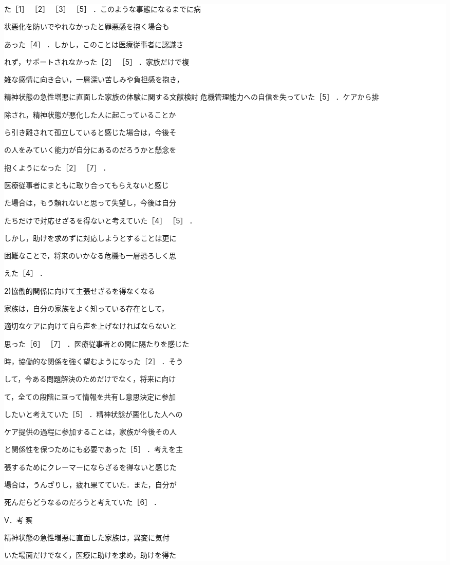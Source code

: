 た［1］ ［2］ ［3］ ［5］ ．このような事態になるまでに病 

状悪化を防いでやれなかったと罪悪感を抱く場合も 

あった［4］ ．しかし，このことは医療従事者に認識さ 

れず，サポートされなかった［2］ ［5］ ．家族だけで複 

雑な感情に向き合い，一層深い苦しみや負担感を抱き， 

精神状態の急性増悪に直面した家族の体験に関する文献検討 
危機管理能力への自信を失っていた［5］ ．ケアから排 

除され，精神状態が悪化した人に起こっていることか 

ら引き離されて孤立していると感じた場合は，今後そ 

の人をみていく能力が自分にあるのだろうかと懸念を 

抱くようになった［2］ ［7］ ． 

医療従事者にまともに取り合ってもらえないと感じ 

た場合は，もう頼れないと思って失望し，今後は自分 

たちだけで対応せざるを得ないと考えていた［4］ ［5］ ． 

しかし，助けを求めずに対応しようとすることは更に 

困難なことで，将来のいかなる危機も一層恐ろしく思 

えた［4］ ． 

2)協働的関係に向けて主張せざるを得なくなる 

家族は，自分の家族をよく知っている存在として， 

適切なケアに向けて自ら声を上げなければならないと 

思った［6］ ［7］ ．医療従事者との間に隔たりを感じた 

時，協働的な関係を強く望むようになった［2］ ．そう 

して，今ある問題解決のためだけでなく，将来に向け 

て，全ての段階に亘って情報を共有し意思決定に参加 

したいと考えていた［5］ ．精神状態が悪化した人への 

ケア提供の過程に参加することは，家族が今後その人 

と関係性を保つためにも必要であった［5］ ．考えを主 

張するためにクレーマーにならざるを得ないと感じた 

場合は，うんざりし，疲れ果てていた．また，自分が 

死んだらどうなるのだろうと考えていた［6］ ． 

Ⅴ．考 
察 

精神状態の急性増悪に直面した家族は，異変に気付 

いた場面だけでなく，医療に助けを求め，助けを得た 
